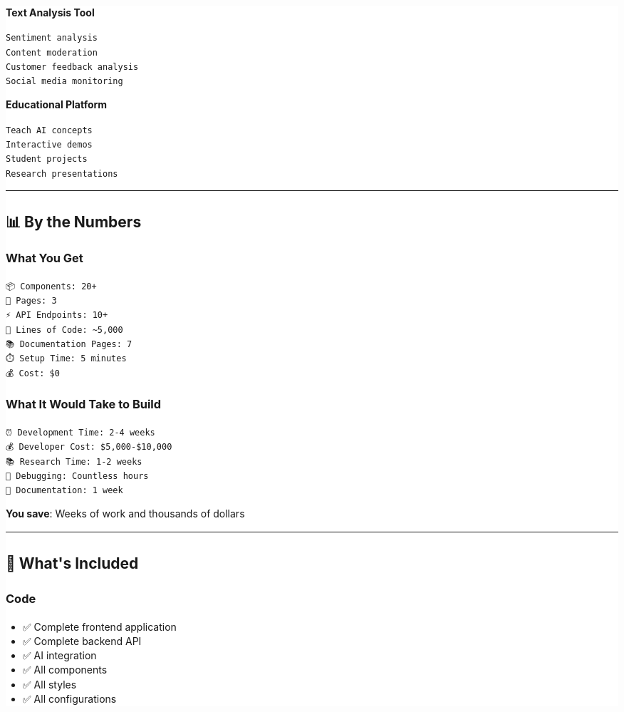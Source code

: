 **Text Analysis Tool**
```
Sentiment analysis
Content moderation
Customer feedback analysis
Social media monitoring
```

**Educational Platform**
```
Teach AI concepts
Interactive demos
Student projects
Research presentations
```

---

## 📊 By the Numbers

### What You Get

```
📦 Components: 20+
🎨 Pages: 3
⚡ API Endpoints: 10+
📝 Lines of Code: ~5,000
📚 Documentation Pages: 7
⏱️ Setup Time: 5 minutes
💰 Cost: $0
```

### What It Would Take to Build

```
⏰ Development Time: 2-4 weeks
💰 Developer Cost: $5,000-$10,000
📚 Research Time: 1-2 weeks
🐛 Debugging: Countless hours
📖 Documentation: 1 week
```

**You save**: Weeks of work and thousands of dollars

---

## 🎁 What's Included

### Code
- ✅ Complete frontend application
- ✅ Complete backend API
- ✅ AI integration
- ✅ All components
- ✅ All styles
- ✅ All configurations
